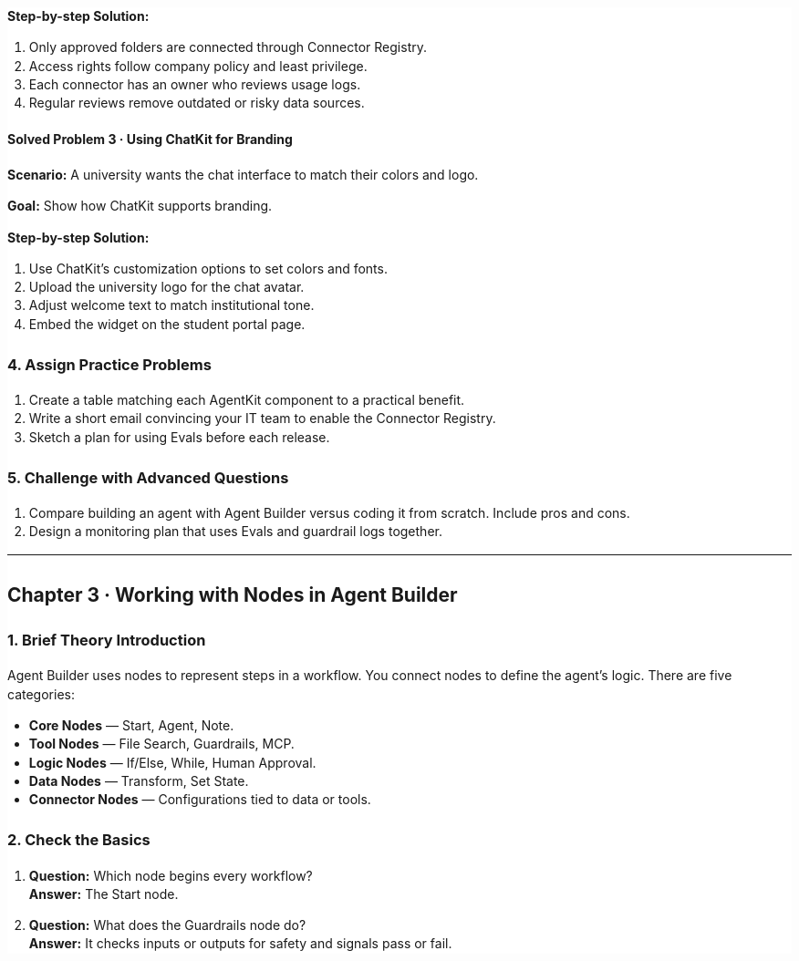 **Step-by-step Solution:**

1. Only approved folders are connected through Connector Registry.
2. Access rights follow company policy and least privilege.
3. Each connector has an owner who reviews usage logs.
4. Regular reviews remove outdated or risky data sources.

#### Solved Problem 3 · Using ChatKit for Branding

**Scenario:** A university wants the chat interface to match their colors and logo.

**Goal:** Show how ChatKit supports branding.

**Step-by-step Solution:**

1. Use ChatKit’s customization options to set colors and fonts.
2. Upload the university logo for the chat avatar.
3. Adjust welcome text to match institutional tone.
4. Embed the widget on the student portal page.

### 4. Assign Practice Problems

1. Create a table matching each AgentKit component to a practical benefit.
2. Write a short email convincing your IT team to enable the Connector Registry.
3. Sketch a plan for using Evals before each release.

### 5. Challenge with Advanced Questions

1. Compare building an agent with Agent Builder versus coding it from scratch. Include pros and cons.
2. Design a monitoring plan that uses Evals and guardrail logs together.

---

## Chapter 3 · Working with Nodes in Agent Builder

### 1. Brief Theory Introduction

Agent Builder uses nodes to represent steps in a workflow. You connect nodes to define the agent’s logic. There are five categories:

- **Core Nodes** — Start, Agent, Note.
- **Tool Nodes** — File Search, Guardrails, MCP.
- **Logic Nodes** — If/Else, While, Human Approval.
- **Data Nodes** — Transform, Set State.
- **Connector Nodes** — Configurations tied to data or tools.

### 2. Check the Basics

1. **Question:** Which node begins every workflow?  
   **Answer:** The Start node.

2. **Question:** What does the Guardrails node do?  
   **Answer:** It checks inputs or outputs for safety and signals pass or fail.
